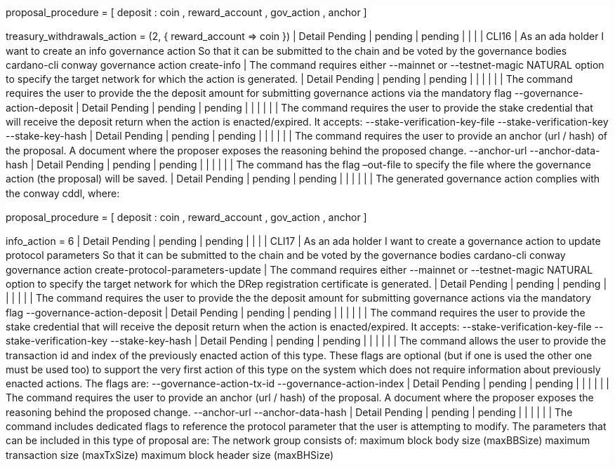 proposal_procedure =
  [ deposit : coin
  , reward_account
  , gov_action
  , anchor
  ]

treasury_withdrawals_action = (2, { reward_account => coin })
 | Detail Pending | pending | pending |  |  |
| CLI16 | As an ada holder
I want to create an info governance action
So that it can be submitted to the chain and be voted by the governance bodies
cardano-cli conway governance action create-info | The command requires either --mainnet or --testnet-magic NATURAL option to specify the target network for which the action is generated. | Detail Pending | pending | pending |  |  |
|  |  | The command requires the user to provide the the deposit amount for submitting governance actions via the mandatory flag --governance-action-deposit | Detail Pending | pending | pending |  |  |
|  |  | The command requires the user to provide the stake credential that will receive the deposit return when the action is enacted/expired. It accepts: 
--stake-verification-key-file
--stake-verification-key
--stake-key-hash  | Detail Pending | pending | pending |  |  |
|  |  | The command requires the user to provide an anchor (url / hash) of the proposal. A document where the proposer exposes the reasoning behind the proposed change. 
--anchor-url
--anchor-data-hash  | Detail Pending | pending | pending |  |  |
|  |  | The command has the flag –out-file to specify the file where the governance action (the proposal) will be saved.  | Detail Pending | pending | pending |  |  |
|  |  | The generated governance action complies with the conway cddl, where: 

proposal_procedure =
  [ deposit : coin
  , reward_account
  , gov_action
  , anchor
  ]

info_action = 6 | Detail Pending | pending | pending |  |  |
| CLI17 | As an ada holder
I want to create a governance action to update protocol parameters
So that it can be submitted to the chain and be voted by the governance bodies
cardano-cli conway governance action create-protocol-parameters-update | The command requires either --mainnet or --testnet-magic NATURAL option to specify the target network for which the DRep registration certificate is generated. | Detail Pending | pending | pending |  |  |
|  |  | The command requires the user to provide the the deposit amount for submitting governance actions via the mandatory flag --governance-action-deposit | Detail Pending | pending | pending |  |  |
|  |  | The command requires the user to provide the stake credential that will receive the deposit return when the action is enacted/expired. It accepts: 
--stake-verification-key-file
--stake-verification-key
--stake-key-hash  | Detail Pending | pending | pending |  |  |
|  |  | The command allows the user to provide the transaction id and index of the previously enacted action of this type. These flags are optional (but if one is used the other one must be used too)  to support the very first action of this type on the system which does not require information about previously enacted actions. The flags are:
--governance-action-tx-id 
--governance-action-index | Detail Pending | pending | pending |  |  |
|  |  | The command requires the user to provide an anchor (url / hash) of the proposal. A document where the proposer exposes the reasoning behind the proposed change. 
--anchor-url
--anchor-data-hash  | Detail Pending | pending | pending |  |  |
|  |  | The command includes dedicated flags to reference the protocol parameter that the user is attempting to modify. The parameters that can be included in this type of proposal are: 
The network group consists of:
maximum block body size (maxBBSize)
maximum transaction size (maxTxSize)
maximum block header size (maxBHSize)